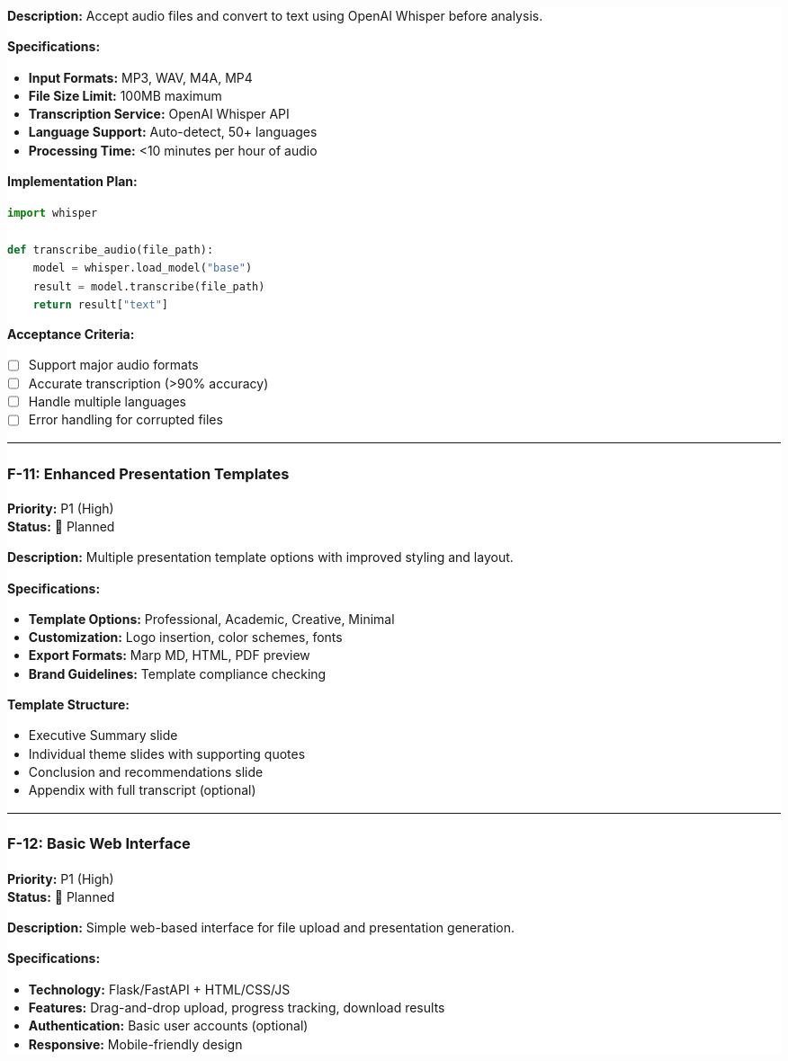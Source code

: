 **Description:** Accept audio files and convert to text using OpenAI Whisper before analysis.

**Specifications:**
- **Input Formats:** MP3, WAV, M4A, MP4
- **File Size Limit:** 100MB maximum
- **Transcription Service:** OpenAI Whisper API
- **Language Support:** Auto-detect, 50+ languages
- **Processing Time:** <10 minutes per hour of audio

**Implementation Plan:**
```python
import whisper

def transcribe_audio(file_path):
    model = whisper.load_model("base")
    result = model.transcribe(file_path)
    return result["text"]
```

**Acceptance Criteria:**
- [ ] Support major audio formats
- [ ] Accurate transcription (>90% accuracy)
- [ ] Handle multiple languages
- [ ] Error handling for corrupted files

---

### F-11: Enhanced Presentation Templates
**Priority:** P1 (High)  
**Status:** 🔄 Planned  

**Description:** Multiple presentation template options with improved styling and layout.

**Specifications:**
- **Template Options:** Professional, Academic, Creative, Minimal
- **Customization:** Logo insertion, color schemes, fonts
- **Export Formats:** Marp MD, HTML, PDF preview
- **Brand Guidelines:** Template compliance checking

**Template Structure:**
- Executive Summary slide
- Individual theme slides with supporting quotes
- Conclusion and recommendations slide
- Appendix with full transcript (optional)

---

### F-12: Basic Web Interface
**Priority:** P1 (High)  
**Status:** 🔄 Planned  

**Description:** Simple web-based interface for file upload and presentation generation.

**Specifications:**
- **Technology:** Flask/FastAPI + HTML/CSS/JS
- **Features:** Drag-and-drop upload, progress tracking, download results
- **Authentication:** Basic user accounts (optional)
- **Responsive:** Mobile-friendly design
